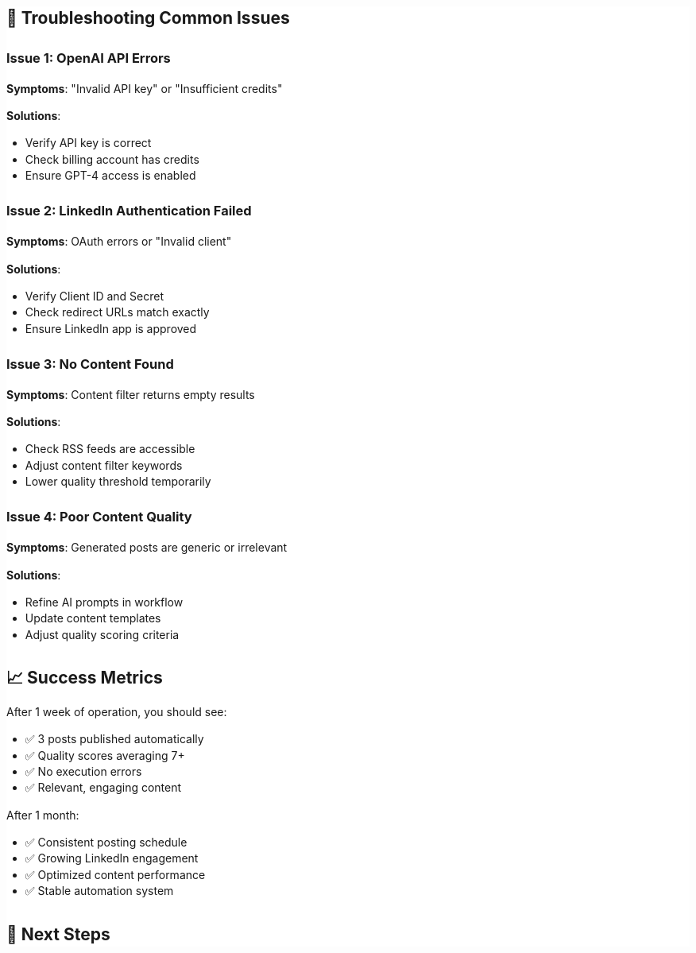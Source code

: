 ## 🔧 Troubleshooting Common Issues

### Issue 1: OpenAI API Errors

**Symptoms**: "Invalid API key" or "Insufficient credits"

**Solutions**:
- Verify API key is correct
- Check billing account has credits
- Ensure GPT-4 access is enabled

### Issue 2: LinkedIn Authentication Failed

**Symptoms**: OAuth errors or "Invalid client"

**Solutions**:
- Verify Client ID and Secret
- Check redirect URLs match exactly
- Ensure LinkedIn app is approved

### Issue 3: No Content Found

**Symptoms**: Content filter returns empty results

**Solutions**:
- Check RSS feeds are accessible
- Adjust content filter keywords
- Lower quality threshold temporarily

### Issue 4: Poor Content Quality

**Symptoms**: Generated posts are generic or irrelevant

**Solutions**:
- Refine AI prompts in workflow
- Update content templates
- Adjust quality scoring criteria

## 📈 Success Metrics

After 1 week of operation, you should see:
- ✅ 3 posts published automatically
- ✅ Quality scores averaging 7+
- ✅ No execution errors
- ✅ Relevant, engaging content

After 1 month:
- ✅ Consistent posting schedule
- ✅ Growing LinkedIn engagement
- ✅ Optimized content performance
- ✅ Stable automation system

## 🎯 Next Steps
